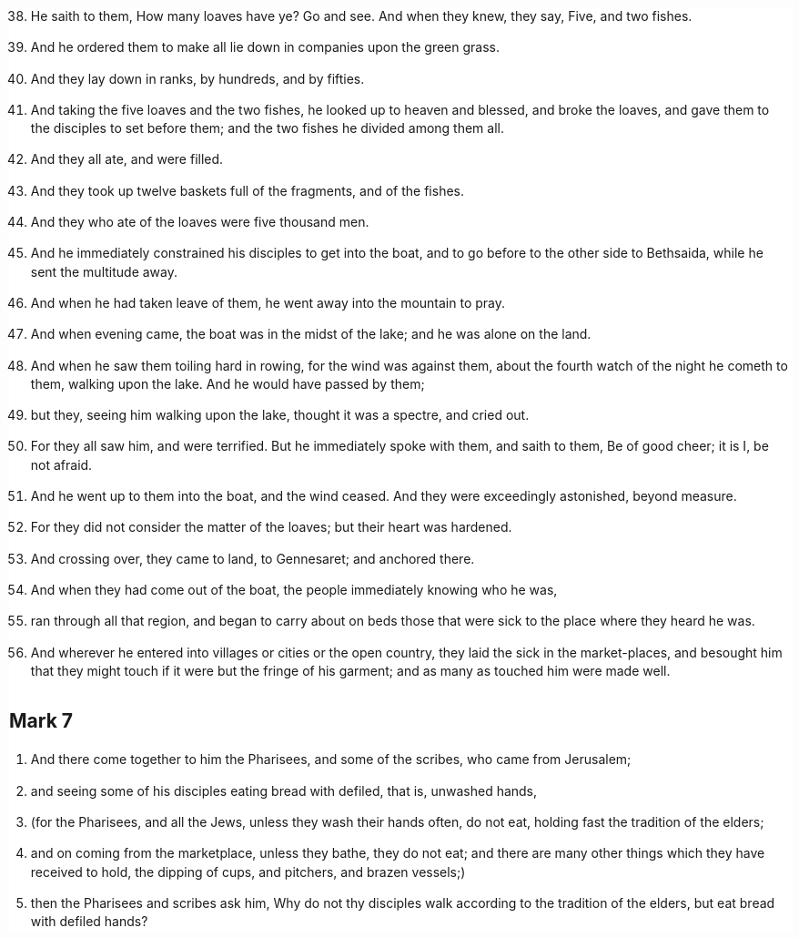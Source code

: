 38. He saith to them, How many loaves have ye? Go and see. And when they knew, they say, Five, and two fishes.

39. And he ordered them to make all lie down in companies upon the green grass.

40. And they lay down in ranks, by hundreds, and by fifties.

41. And taking the five loaves and the two fishes, he looked up to heaven and blessed, and broke the loaves, and gave them to the disciples to set before them; and the two fishes he divided among them all.

42. And they all ate, and were filled.

43. And they took up twelve baskets full of the fragments, and of the fishes.

44. And they who ate of the loaves were five thousand men.

45. And he immediately constrained his disciples to get into the boat, and to go before to the other side to Bethsaida, while he sent the multitude away.

46. And when he had taken leave of them, he went away into the mountain to pray.

47. And when evening came, the boat was in the midst of the lake; and he was alone on the land.

48. And when he saw them toiling hard in rowing, for the wind was against them, about the fourth watch of the night he cometh to them, walking upon the lake. And he would have passed by them;

49. but they, seeing him walking upon the lake, thought it was a spectre, and cried out.

50. For they all saw him, and were terrified. But he immediately spoke with them, and saith to them, Be of good cheer; it is I, be not afraid.

51. And he went up to them into the boat, and the wind ceased. And they were exceedingly astonished, beyond measure.

52. For they did not consider the matter of the loaves; but their heart was hardened.

53. And crossing over, they came to land, to Gennesaret; and anchored there.

54. And when they had come out of the boat, the people immediately knowing who he was,

55. ran through all that region, and began to carry about on beds those that were sick to the place where they heard he was.

56. And wherever he entered into villages or cities or the open country, they laid the sick in the market-places, and besought him that they might touch if it were but the fringe of his garment; and as many as touched him were made well.

## Mark 7

1. And there come together to him the Pharisees, and some of the scribes, who came from Jerusalem;

2. and seeing some of his disciples eating bread with defiled, that is, unwashed hands,

3. (for the Pharisees, and all the Jews, unless they wash their hands often, do not eat, holding fast the tradition of the elders;

4. and on coming from the marketplace, unless they bathe, they do not eat; and there are many other things which they have received to hold, the dipping of cups, and pitchers, and brazen vessels;)

5. then the Pharisees and scribes ask him, Why do not thy disciples walk according to the tradition of the elders, but eat bread with defiled hands?
